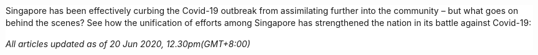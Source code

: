 Singapore has been effectively curbing the Covid-19 outbreak from assimilating further into the community – but what goes on behind the scenes? See how the unification of efforts among Singapore has strengthened the nation in its battle against Covid-19:

<iframe width="560" height="315" src="https://www.youtube.com/embed/fp8ahoyuRzU" frameborder="0" allow="accelerometer; autoplay; encrypted-media; gyroscope; picture-in-picture" allowfullscreen></iframe>

_All articles updated as of 20 Jun 2020, 12.30pm(GMT+8:00)_
